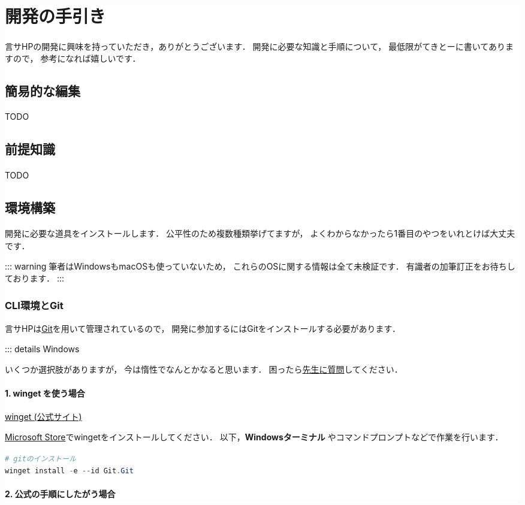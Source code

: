 # 開発の手引き

言サHPの開発に興味を持っていただき，ありがとうございます．
開発に必要な知識と手順について，
最低限がてきとーに書いてありますので，
参考になれば嬉しいです．

## 簡易的な編集

TODO

## 前提知識

TODO

## 環境構築

開発に必要な道具をインストールします．
公平性のため複数種類挙げてますが，
よくわからなかったら1番目のやつをいれとけば大丈夫です．

::: warning
筆者はWindowsもmacOSも使っていないため，
これらのOSに関する情報は全て未検証です．
有識者の加筆訂正をお待ちしております．
:::

### CLI環境とGit

言サHPは[Git](https://git-scm.com/)を用いて管理されているので，
開発に参加するにはGitをインストールする必要があります．

::: details Windows

いくつか選択肢がありますが，
今は惰性でなんとかなると思います．
困ったら[先生に質問](https://www.google.com/search?q=windows+git+%E3%82%A4%E3%83%B3%E3%82%B9%E3%83%88%E3%83%BC%E3%83%AB)してください．

#### 1. winget を使う場合

[winget (公式サイト)](https://docs.microsoft.com/en-us/windows/package-manager/winget/)

[Microsoft Store](https://www.microsoft.com/p/app-installer/9nblggh4nns1)でwingetをインストールしてください．
以下，**Windowsターミナル** やコマンドプロンプトなどで作業を行います．

```powershell
# gitのインストール
winget install -e --id Git.Git
```

#### 2. 公式の手順にしたがう場合
